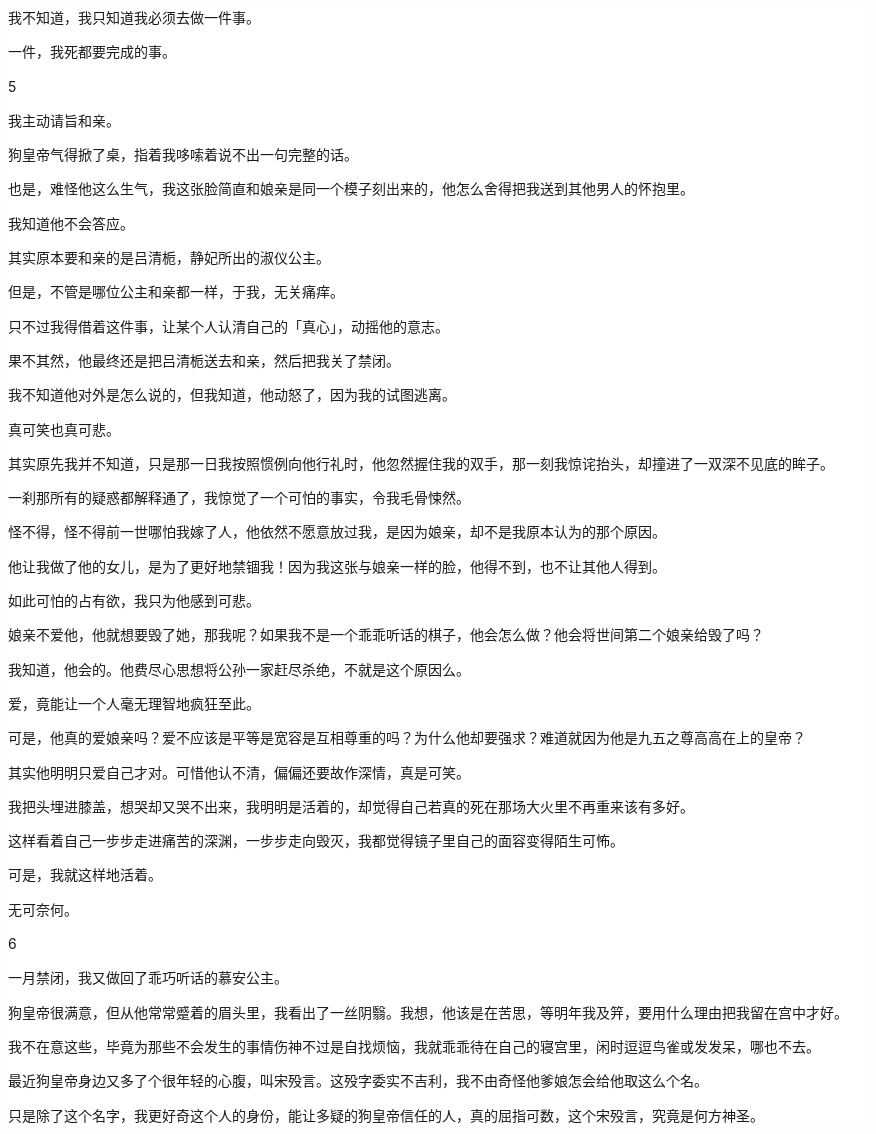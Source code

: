 我不知道，我只知道我必须去做一件事。

一件，我死都要完成的事。

5

我主动请旨和亲。

狗皇帝气得掀了桌，指着我哆嗦着说不出一句完整的话。

也是，难怪他这么生气，我这张脸简直和娘亲是同一个模子刻出来的，他怎么舍得把我送到其他男人的怀抱里。

我知道他不会答应。

其实原本要和亲的是吕清栀，静妃所出的淑仪公主。

但是，不管是哪位公主和亲都一样，于我，无关痛痒。

只不过我得借着这件事，让某个人认清自己的「真心」，动摇他的意志。

果不其然，他最终还是把吕清栀送去和亲，然后把我关了禁闭。

我不知道他对外是怎么说的，但我知道，他动怒了，因为我的试图逃离。

真可笑也真可悲。

其实原先我并不知道，只是那一日我按照惯例向他行礼时，他忽然握住我的双手，那一刻我惊诧抬头，却撞进了一双深不见底的眸子。

一刹那所有的疑惑都解释通了，我惊觉了一个可怕的事实，令我毛骨悚然。

怪不得，怪不得前一世哪怕我嫁了人，他依然不愿意放过我，是因为娘亲，却不是我原本认为的那个原因。

他让我做了他的女儿，是为了更好地禁锢我！因为我这张与娘亲一样的脸，他得不到，也不让其他人得到。

如此可怕的占有欲，我只为他感到可悲。

娘亲不爱他，他就想要毁了她，那我呢？如果我不是一个乖乖听话的棋子，他会怎么做？他会将世间第二个娘亲给毁了吗？

我知道，他会的。他费尽心思想将公孙一家赶尽杀绝，不就是这个原因么。

爱，竟能让一个人毫无理智地疯狂至此。

可是，他真的爱娘亲吗？爱不应该是平等是宽容是互相尊重的吗？为什么他却要强求？难道就因为他是九五之尊高高在上的皇帝？

其实他明明只爱自己才对。可惜他认不清，偏偏还要故作深情，真是可笑。

我把头埋进膝盖，想哭却又哭不出来，我明明是活着的，却觉得自己若真的死在那场大火里不再重来该有多好。

这样看着自己一步步走进痛苦的深渊，一步步走向毁灭，我都觉得镜子里自己的面容变得陌生可怖。

可是，我就这样地活着。

无可奈何。

6

一月禁闭，我又做回了乖巧听话的慕安公主。

狗皇帝很满意，但从他常常蹙着的眉头里，我看出了一丝阴翳。我想，他该是在苦思，等明年我及笄，要用什么理由把我留在宫中才好。

我不在意这些，毕竟为那些不会发生的事情伤神不过是自找烦恼，我就乖乖待在自己的寝宫里，闲时逗逗鸟雀或发发呆，哪也不去。

最近狗皇帝身边又多了个很年轻的心腹，叫宋殁言。这殁字委实不吉利，我不由奇怪他爹娘怎会给他取这么个名。

只是除了这个名字，我更好奇这个人的身份，能让多疑的狗皇帝信任的人，真的屈指可数，这个宋殁言，究竟是何方神圣。
